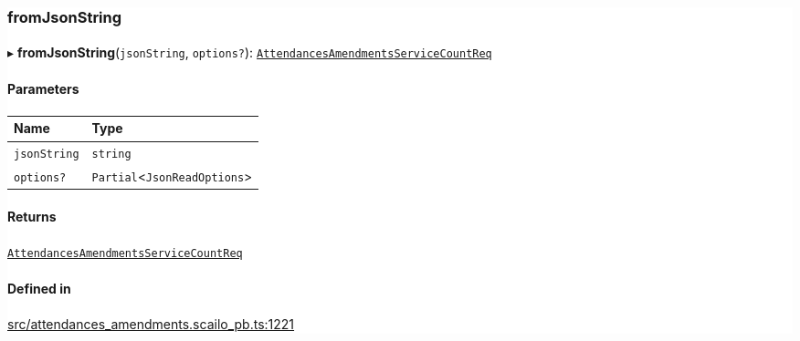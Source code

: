 ### fromJsonString

▸ **fromJsonString**(`jsonString`, `options?`): [`AttendancesAmendmentsServiceCountReq`](AttendancesAmendmentsServiceCountReq.md)

#### Parameters

| Name | Type |
| :------ | :------ |
| `jsonString` | `string` |
| `options?` | `Partial`\<`JsonReadOptions`\> |

#### Returns

[`AttendancesAmendmentsServiceCountReq`](AttendancesAmendmentsServiceCountReq.md)

#### Defined in

[src/attendances_amendments.scailo_pb.ts:1221](https://github.com/scailo/ts-sdk/blob/c10a36b57201dfa5903d4b53efa1e62aa6208936/src/attendances_amendments.scailo_pb.ts#L1221)
